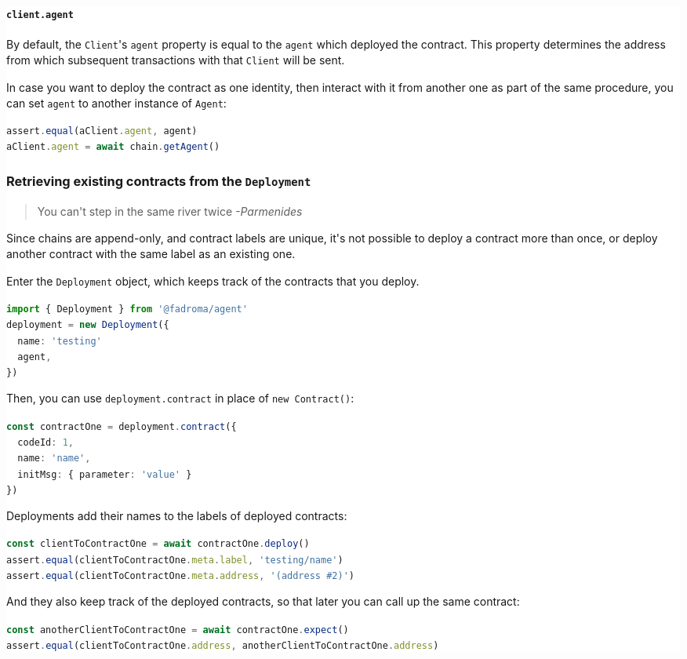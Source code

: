 #### `client.agent`

By default, the `Client`'s `agent` property is equal to the `agent`
which deployed the contract. This property determines the address from
which subsequent transactions with that `Client` will be sent.

In case you want to deploy the contract as one identity, then interact
with it from another one as part of the same procedure, you can set `agent`
to another instance of `Agent`:

```typescript
assert.equal(aClient.agent, agent)
aClient.agent = await chain.getAgent()
```

### Retrieving existing contracts from the `Deployment`

> You can't step in the same river twice
> *-Parmenides*

Since chains are append-only, and contract labels are unique,
it's not possible to deploy a contract more than once, or
deploy another contract with the same label as an existing one.

Enter the `Deployment` object, which keeps track of the contracts that you deploy.

```typescript
import { Deployment } from '@fadroma/agent'
deployment = new Deployment({
  name: 'testing'
  agent,
})
```

Then, you can use `deployment.contract` in place of `new Contract()`:

```typescript
const contractOne = deployment.contract({
  codeId: 1,
  name: 'name',
  initMsg: { parameter: 'value' }
})
```

Deployments add their names to the labels of deployed contracts:

```typescript
const clientToContractOne = await contractOne.deploy()
assert.equal(clientToContractOne.meta.label, 'testing/name')
assert.equal(clientToContractOne.meta.address, '(address #2)')
```

And they also keep track of the deployed contracts, so that later you
can call up the same contract:

```typescript
const anotherClientToContractOne = await contractOne.expect()
assert.equal(clientToContractOne.address, anotherClientToContractOne.address)
```
